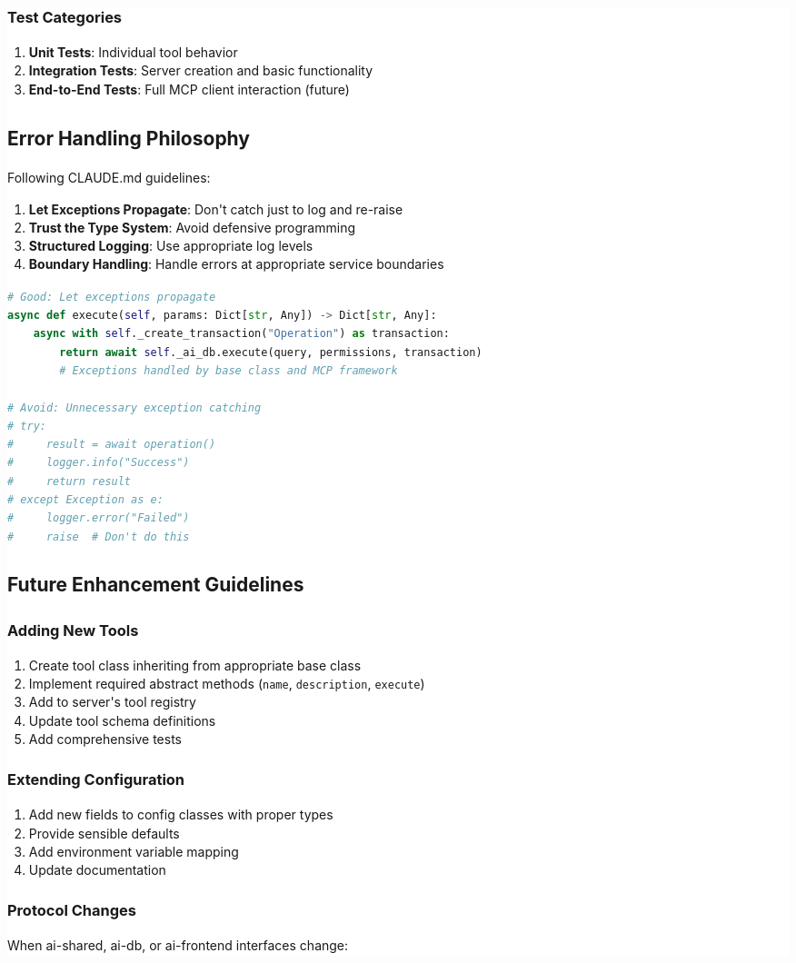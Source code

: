 ### Test Categories

1. **Unit Tests**: Individual tool behavior
2. **Integration Tests**: Server creation and basic functionality  
3. **End-to-End Tests**: Full MCP client interaction (future)

## Error Handling Philosophy

Following CLAUDE.md guidelines:

1. **Let Exceptions Propagate**: Don't catch just to log and re-raise
2. **Trust the Type System**: Avoid defensive programming
3. **Structured Logging**: Use appropriate log levels
4. **Boundary Handling**: Handle errors at appropriate service boundaries

```python
# Good: Let exceptions propagate
async def execute(self, params: Dict[str, Any]) -> Dict[str, Any]:
    async with self._create_transaction("Operation") as transaction:
        return await self._ai_db.execute(query, permissions, transaction)
        # Exceptions handled by base class and MCP framework

# Avoid: Unnecessary exception catching
# try:
#     result = await operation()
#     logger.info("Success")
#     return result
# except Exception as e:
#     logger.error("Failed")
#     raise  # Don't do this
```

## Future Enhancement Guidelines

### Adding New Tools

1. Create tool class inheriting from appropriate base class
2. Implement required abstract methods (`name`, `description`, `execute`)
3. Add to server's tool registry
4. Update tool schema definitions
5. Add comprehensive tests

### Extending Configuration

1. Add new fields to config classes with proper types
2. Provide sensible defaults
3. Add environment variable mapping
4. Update documentation

### Protocol Changes

When ai-shared, ai-db, or ai-frontend interfaces change:
